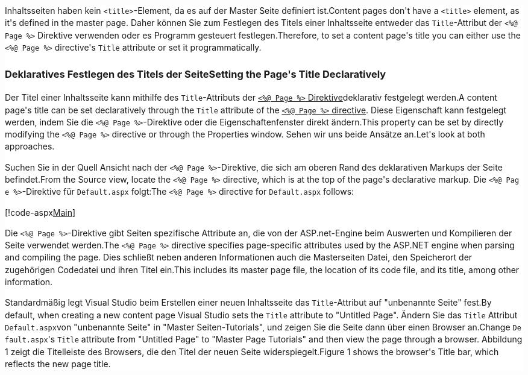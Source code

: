 <span data-ttu-id="10490-151">Inhaltsseiten haben kein `<title>`-Element, da es auf der Master Seite definiert ist.</span><span class="sxs-lookup"><span data-stu-id="10490-151">Content pages don't have a `<title>` element, as it's defined in the master page.</span></span> <span data-ttu-id="10490-152">Daher können Sie zum Festlegen des Titels einer Inhaltsseite entweder das `Title`-Attribut der `<%@ Page %>` Direktive verwenden oder es Programm gesteuert festlegen.</span><span class="sxs-lookup"><span data-stu-id="10490-152">Therefore, to set a content page's title you can either use the `<%@ Page %>` directive's `Title` attribute or set it programmatically.</span></span>

### <a name="setting-the-pages-title-declaratively"></a><span data-ttu-id="10490-153">Deklaratives Festlegen des Titels der Seite</span><span class="sxs-lookup"><span data-stu-id="10490-153">Setting the Page's Title Declaratively</span></span>

<span data-ttu-id="10490-154">Der Titel einer Inhaltsseite kann mithilfe des `Title`-Attributs der [`<%@ Page %>` Direktive](https://msdn.microsoft.com/library/ydy4x04a.aspx)deklarativ festgelegt werden.</span><span class="sxs-lookup"><span data-stu-id="10490-154">A content page's title can be set declaratively through the `Title` attribute of the [`<%@ Page %>` directive](https://msdn.microsoft.com/library/ydy4x04a.aspx).</span></span> <span data-ttu-id="10490-155">Diese Eigenschaft kann festgelegt werden, indem Sie die `<%@ Page %>`-Direktive oder die Eigenschaftenfenster direkt ändern.</span><span class="sxs-lookup"><span data-stu-id="10490-155">This property can be set by directly modifying the `<%@ Page %>` directive or through the Properties window.</span></span> <span data-ttu-id="10490-156">Sehen wir uns beide Ansätze an.</span><span class="sxs-lookup"><span data-stu-id="10490-156">Let's look at both approaches.</span></span>

<span data-ttu-id="10490-157">Suchen Sie in der Quell Ansicht nach der `<%@ Page %>`-Direktive, die sich am oberen Rand des deklarativen Markups der Seite befindet.</span><span class="sxs-lookup"><span data-stu-id="10490-157">From the Source view, locate the `<%@ Page %>` directive, which is at the top of the page's declarative markup.</span></span> <span data-ttu-id="10490-158">Die `<%@ Page %>`-Direktive für `Default.aspx` folgt:</span><span class="sxs-lookup"><span data-stu-id="10490-158">The `<%@ Page %>` directive for `Default.aspx` follows:</span></span>

[!code-aspx[Main](specifying-the-title-meta-tags-and-other-html-headers-in-the-master-page-vb/samples/sample3.aspx)]

<span data-ttu-id="10490-159">Die `<%@ Page %>`-Direktive gibt Seiten spezifische Attribute an, die von der ASP.net-Engine beim Auswerten und Kompilieren der Seite verwendet werden.</span><span class="sxs-lookup"><span data-stu-id="10490-159">The `<%@ Page %>` directive specifies page-specific attributes used by the ASP.NET engine when parsing and compiling the page.</span></span> <span data-ttu-id="10490-160">Dies schließt neben anderen Informationen auch die Masterseiten Datei, den Speicherort der zugehörigen Codedatei und ihren Titel ein.</span><span class="sxs-lookup"><span data-stu-id="10490-160">This includes its master page file, the location of its code file, and its title, among other information.</span></span>

<span data-ttu-id="10490-161">Standardmäßig legt Visual Studio beim Erstellen einer neuen Inhaltsseite das `Title`-Attribut auf "unbenannte Seite" fest.</span><span class="sxs-lookup"><span data-stu-id="10490-161">By default, when creating a new content page Visual Studio sets the `Title` attribute to "Untitled Page".</span></span> <span data-ttu-id="10490-162">Ändern Sie das `Title` Attribut `Default.aspx`von "unbenannte Seite" in "Master Seiten-Tutorials", und zeigen Sie die Seite dann über einen Browser an.</span><span class="sxs-lookup"><span data-stu-id="10490-162">Change `Default.aspx`'s `Title` attribute from "Untitled Page" to "Master Page Tutorials" and then view the page through a browser.</span></span> <span data-ttu-id="10490-163">Abbildung 1 zeigt die Titelleiste des Browsers, die den Titel der neuen Seite widerspiegelt.</span><span class="sxs-lookup"><span data-stu-id="10490-163">Figure 1 shows the browser's Title bar, which reflects the new page title.</span></span>
